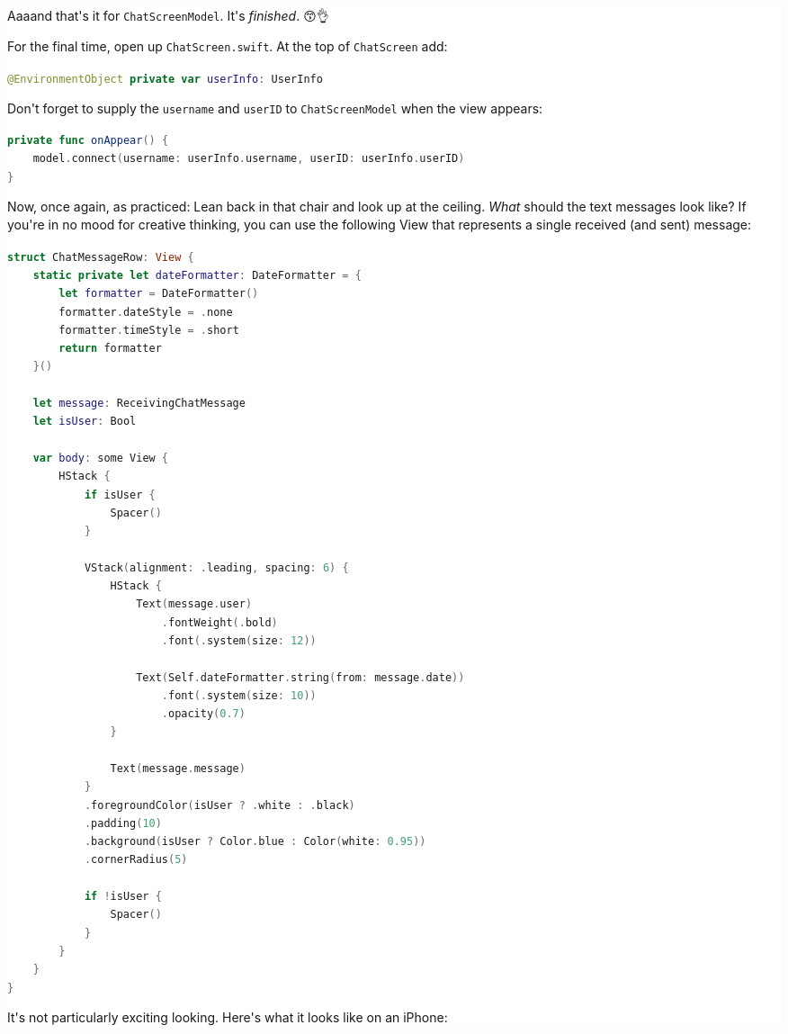 Aaaand that's it for `ChatScreenModel`. It's _finished_. 😙👌

For the final time, open up `ChatScreen.swift`. At the top of `ChatScreen` add:
```swift
@EnvironmentObject private var userInfo: UserInfo
```
Don't forget to supply the `username` and `userID` to `ChatScreenModel` when the view appears:
```swift
private func onAppear() {
	model.connect(username: userInfo.username, userID: userInfo.userID)
}
```
Now, once again, as practiced: Lean back in that chair and look up at the ceiling. _What_ should the text messages look like? If you're in no mood for creative thinking, you can use the following View that represents a single received (and sent) message:

```swift
struct ChatMessageRow: View {
	static private let dateFormatter: DateFormatter = {
		let formatter = DateFormatter()
		formatter.dateStyle = .none
		formatter.timeStyle = .short
		return formatter
	}()
	
	let message: ReceivingChatMessage
	let isUser: Bool
	
	var body: some View {
		HStack {
			if isUser {
				Spacer()
			}
			
			VStack(alignment: .leading, spacing: 6) {
				HStack {
					Text(message.user)
						.fontWeight(.bold)
						.font(.system(size: 12))
					
					Text(Self.dateFormatter.string(from: message.date))
						.font(.system(size: 10))
						.opacity(0.7)
				}
				
				Text(message.message)
			}
			.foregroundColor(isUser ? .white : .black)
			.padding(10)
			.background(isUser ? Color.blue : Color(white: 0.95))
			.cornerRadius(5)
			
			if !isUser {
				Spacer()
			}
		}
	}
}
```
It's not particularly exciting looking. Here's what it looks like on an iPhone:

